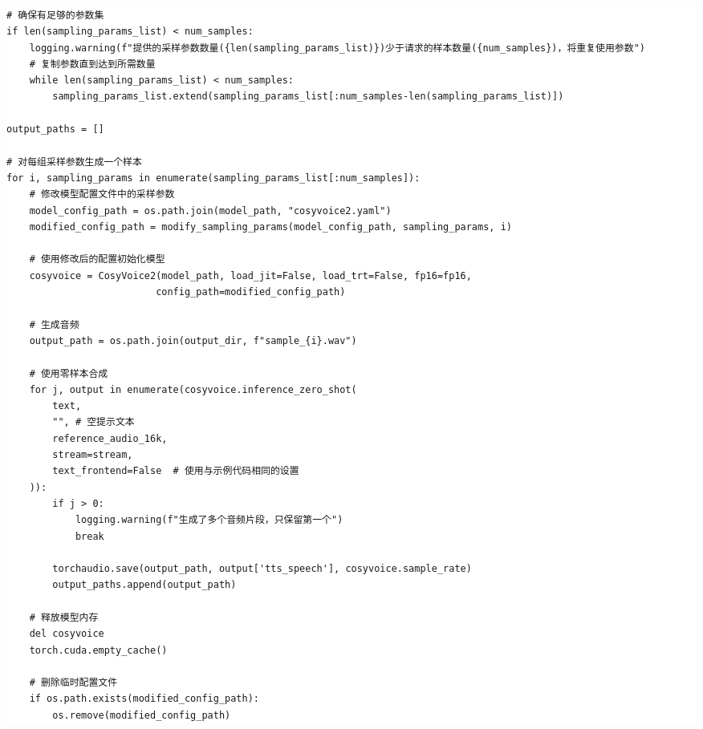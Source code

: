     # 确保有足够的参数集
    if len(sampling_params_list) < num_samples:
        logging.warning(f"提供的采样参数数量({len(sampling_params_list)})少于请求的样本数量({num_samples})，将重复使用参数")
        # 复制参数直到达到所需数量
        while len(sampling_params_list) < num_samples:
            sampling_params_list.extend(sampling_params_list[:num_samples-len(sampling_params_list)])
    
    output_paths = []
    
    # 对每组采样参数生成一个样本
    for i, sampling_params in enumerate(sampling_params_list[:num_samples]):
        # 修改模型配置文件中的采样参数
        model_config_path = os.path.join(model_path, "cosyvoice2.yaml")
        modified_config_path = modify_sampling_params(model_config_path, sampling_params, i)
        
        # 使用修改后的配置初始化模型
        cosyvoice = CosyVoice2(model_path, load_jit=False, load_trt=False, fp16=fp16, 
                              config_path=modified_config_path)
        
        # 生成音频
        output_path = os.path.join(output_dir, f"sample_{i}.wav")
        
        # 使用零样本合成
        for j, output in enumerate(cosyvoice.inference_zero_shot(
            text, 
            "", # 空提示文本
            reference_audio_16k, 
            stream=stream,
            text_frontend=False  # 使用与示例代码相同的设置
        )):
            if j > 0:
                logging.warning(f"生成了多个音频片段，只保留第一个")
                break
            
            torchaudio.save(output_path, output['tts_speech'], cosyvoice.sample_rate)
            output_paths.append(output_path)
        
        # 释放模型内存
        del cosyvoice
        torch.cuda.empty_cache()
        
        # 删除临时配置文件
        if os.path.exists(modified_config_path):
            os.remove(modified_config_path)
    